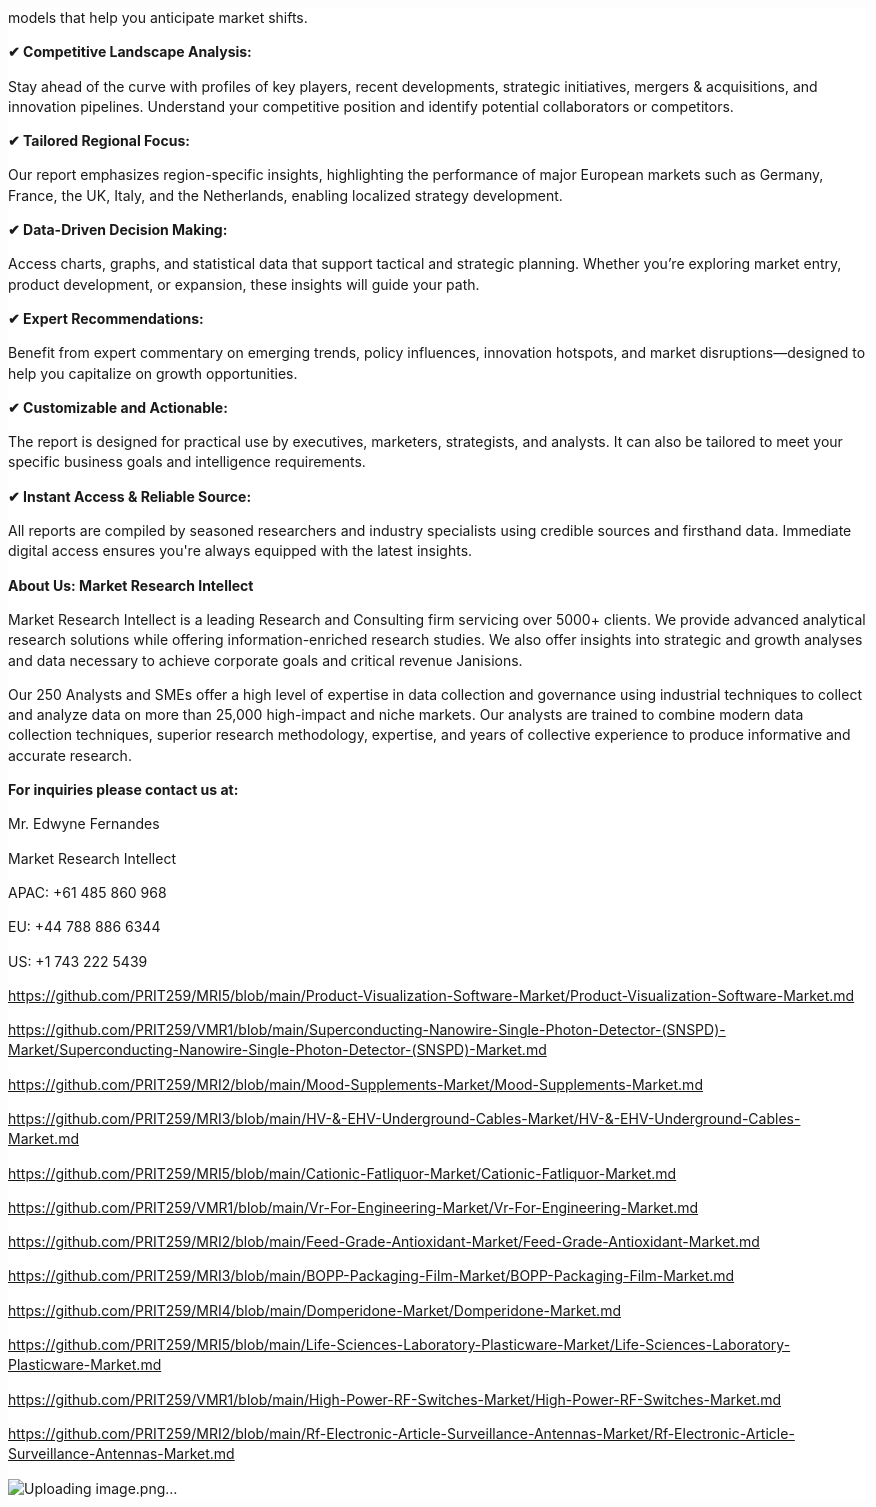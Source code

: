 models that help you anticipate market shifts.</p><p><strong>✔ Competitive Landscape Analysis:</strong></p><p>Stay ahead of the curve with profiles of key players, recent developments, strategic initiatives, mergers &amp; acquisitions, and innovation pipelines. Understand your competitive position and identify potential collaborators or competitors.</p><p><strong>✔ Tailored Regional Focus:</strong></p><p>Our report emphasizes region-specific insights, highlighting the performance of major European markets such as Germany, France, the UK, Italy, and the Netherlands, enabling localized strategy development.</p><p><strong>✔ Data-Driven Decision Making:</strong></p><p>Access charts, graphs, and statistical data that support tactical and strategic planning. Whether you&rsquo;re exploring market entry, product development, or expansion, these insights will guide your path.</p><p><strong>✔ Expert Recommendations:</strong></p><p>Benefit from expert commentary on emerging trends, policy influences, innovation hotspots, and market disruptions&mdash;designed to help you capitalize on growth opportunities.</p><p><strong>✔ Customizable and Actionable:</strong></p><p>The report is designed for practical use by executives, marketers, strategists, and analysts. It can also be tailored to meet your specific business goals and intelligence requirements.</p><p><strong>✔ Instant Access &amp; Reliable Source:</strong></p><p>All reports are compiled by seasoned researchers and industry specialists using credible sources and firsthand data. Immediate digital access ensures you're always equipped with the latest insights.</p><p><strong><span class="font-[700]">About Us: Market Research Intellect</span></strong></p><p><span class="">Market Research Intellect is a leading Research and Consulting firm servicing over 5000+ clients. We provide advanced analytical research solutions while offering information-enriched research studies.&nbsp;</span>We also offer insights into strategic and growth analyses and data necessary to achieve corporate goals and critical revenue Janisions.</p><p><span class="">Our 250 Analysts and SMEs offer a high level of expertise in data collection and governance using industrial techniques to collect and analyze data on more than 25,000 high-impact and niche markets. Our analysts are trained to combine modern data collection techniques, superior research methodology, expertise, and years of collective experience to produce informative and accurate research.</span></p><p><strong>For inquiries please contact us at:</strong></p><p>Mr. Edwyne Fernandes</p><p>Market Research Intellect</p><p>APAC: +61 485 860 968</p><p>EU: +44 788 886 6344</p><p>US: +1 743 222 5439</p><p><a href="https://github.com/PRIT259/MRI5/blob/main/Product-Visualization-Software-Market/Product-Visualization-Software-Market.md">https://github.com/PRIT259/MRI5/blob/main/Product-Visualization-Software-Market/Product-Visualization-Software-Market.md</a></p><p><a href=" https://github.com/PRIT259/VMR1/blob/main/Superconducting-Nanowire-Single-Photon-Detector-(SNSPD)-Market/Superconducting-Nanowire-Single-Photon-Detector-(SNSPD)-Market.md"> https://github.com/PRIT259/VMR1/blob/main/Superconducting-Nanowire-Single-Photon-Detector-(SNSPD)-Market/Superconducting-Nanowire-Single-Photon-Detector-(SNSPD)-Market.md</a></p><p><a href=" https://github.com/PRIT259/MRI2/blob/main/Mood-Supplements-Market/Mood-Supplements-Market.md"> https://github.com/PRIT259/MRI2/blob/main/Mood-Supplements-Market/Mood-Supplements-Market.md</a></p><p><a href=" https://github.com/PRIT259/MRI3/blob/main/HV-&-EHV-Underground-Cables-Market/HV-&-EHV-Underground-Cables-Market.md"> https://github.com/PRIT259/MRI3/blob/main/HV-&-EHV-Underground-Cables-Market/HV-&-EHV-Underground-Cables-Market.md</a></p><p><a href="https://github.com/PRIT259/MRI5/blob/main/Cationic-Fatliquor-Market/Cationic-Fatliquor-Market.md">https://github.com/PRIT259/MRI5/blob/main/Cationic-Fatliquor-Market/Cationic-Fatliquor-Market.md</a></p><p><a href=" https://github.com/PRIT259/VMR1/blob/main/Vr-For-Engineering-Market/Vr-For-Engineering-Market.md"> https://github.com/PRIT259/VMR1/blob/main/Vr-For-Engineering-Market/Vr-For-Engineering-Market.md</a></p><p><a href=" https://github.com/PRIT259/MRI2/blob/main/Feed-Grade-Antioxidant-Market/Feed-Grade-Antioxidant-Market.md"> https://github.com/PRIT259/MRI2/blob/main/Feed-Grade-Antioxidant-Market/Feed-Grade-Antioxidant-Market.md</a></p><p><a href=" https://github.com/PRIT259/MRI3/blob/main/BOPP-Packaging-Film-Market/BOPP-Packaging-Film-Market.md"> https://github.com/PRIT259/MRI3/blob/main/BOPP-Packaging-Film-Market/BOPP-Packaging-Film-Market.md</a></p><p><a href=" https://github.com/PRIT259/MRI4/blob/main/Domperidone-Market/Domperidone-Market.md"> https://github.com/PRIT259/MRI4/blob/main/Domperidone-Market/Domperidone-Market.md</a></p><p><a href="https://github.com/PRIT259/MRI5/blob/main/Life-Sciences-Laboratory-Plasticware-Market/Life-Sciences-Laboratory-Plasticware-Market.md">https://github.com/PRIT259/MRI5/blob/main/Life-Sciences-Laboratory-Plasticware-Market/Life-Sciences-Laboratory-Plasticware-Market.md</a></p><p><a href=" https://github.com/PRIT259/VMR1/blob/main/High-Power-RF-Switches-Market/High-Power-RF-Switches-Market.md"> https://github.com/PRIT259/VMR1/blob/main/High-Power-RF-Switches-Market/High-Power-RF-Switches-Market.md</a></p><p><a href=" https://github.com/PRIT259/MRI2/blob/main/Rf-Electronic-Article-Surveillance-Antennas-Market/Rf-Electronic-Article-Surveillance-Antennas-Market.md"> https://github.com/PRIT259/MRI2/blob/main/Rf-Electronic-Article-Surveillance-Antennas-Market/Rf-Electronic-Article-Surveillance-Antennas-Market.md</a></p>
![Uploading image.png…]()

